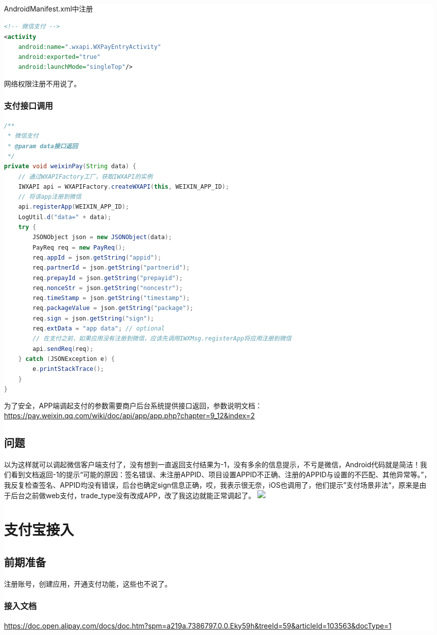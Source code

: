 AndroidManifest.xml中注册
```xml
<!-- 微信支付 -->
<activity
    android:name=".wxapi.WXPayEntryActivity"
    android:exported="true"
    android:launchMode="singleTop"/>
```
网络权限注册不用说了。

### 支付接口调用
```java
/**
 * 微信支付
 * @param data接口返回
 */
private void weixinPay(String data) {
    // 通过WXAPIFactory工厂，获取IWXAPI的实例
    IWXAPI api = WXAPIFactory.createWXAPI(this, WEIXIN_APP_ID);
    // 将该app注册到微信
    api.registerApp(WEIXIN_APP_ID);
    LogUtil.d("data=" + data);
    try {
        JSONObject json = new JSONObject(data);
        PayReq req = new PayReq();
        req.appId = json.getString("appid");
        req.partnerId = json.getString("partnerid");
        req.prepayId = json.getString("prepayid");
        req.nonceStr = json.getString("noncestr");
        req.timeStamp = json.getString("timestamp");
        req.packageValue = json.getString("package");
        req.sign = json.getString("sign");
        req.extData = "app data"; // optional
        // 在支付之前，如果应用没有注册到微信，应该先调用IWXMsg.registerApp将应用注册到微信
        api.sendReq(req);
    } catch (JSONException e) {
        e.printStackTrace();
    }
}
```
为了安全，APP端调起支付的参数需要商户后台系统提供接口返回，参数说明文档：https://pay.weixin.qq.com/wiki/doc/api/app/app.php?chapter=9_12&index=2

## 问题
以为这样就可以调起微信客户端支付了，没有想到一直返回支付结果为-1，没有多余的信息提示，不亏是微信，Android代码就是简洁！我们看到文档返回-1的提示“可能的原因：签名错误、未注册APPID、项目设置APPID不正确、注册的APPID与设置的不匹配、其他异常等。”，我反复检查签名、APPID均没有错误，后台也确定sign信息正确，哎，我表示很无奈，iOS也调用了，他们提示”支付场景非法“，原来是由于后台之前做web支付，trade_type没有改成APP，改了我这边就能正常调起了。
![](http://7q5c2h.com1.z0.glb.clouddn.com/AndroidPay2.jpg?watermark/2/text/5ZC05bCP6b6Z5ZCM5a24/font/5qW35L2T/fontsize/500/fill/I0VGRUZFRg==/dissolve/100/gravity/SouthEast/dx/10/dy/10)

# 支付宝接入
## 前期准备
注册账号，创建应用，开通支付功能，这些也不说了。
### 接入文档
https://doc.open.alipay.com/docs/doc.htm?spm=a219a.7386797.0.0.Eky59h&treeId=59&articleId=103563&docType=1
